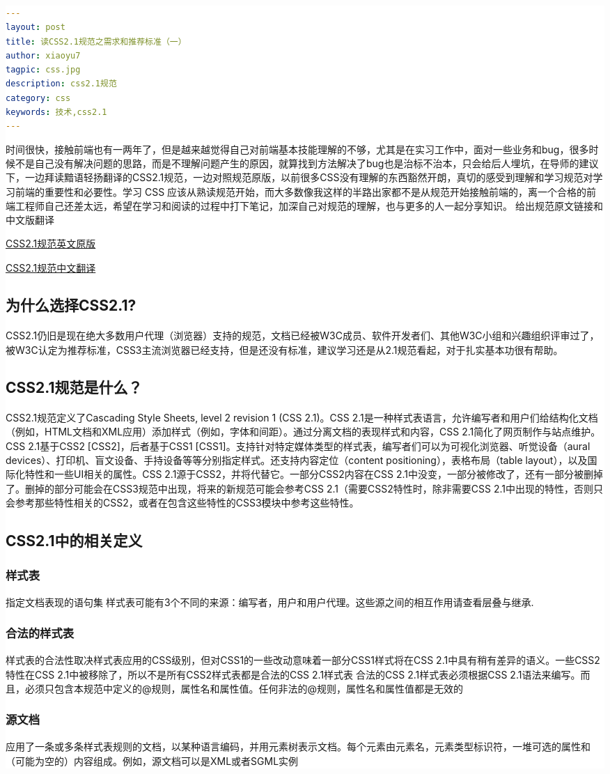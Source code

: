 ```yaml
---
layout: post
title: 读CSS2.1规范之需求和推荐标准（一） 
author: xiaoyu7
tagpic: css.jpg
description: css2.1规范
category: css
keywords: 技术,css2.1
---
```


时间很快，接触前端也有一两年了，但是越来越觉得自己对前端基本技能理解的不够，尤其是在实习工作中，面对一些业务和bug，很多时候不是自己没有解决问题的思路，而是不理解问题产生的原因，就算找到方法解决了bug也是治标不治本，只会给后人埋坑，在导师的建议下，一边拜读黯语轻扬翻译的CSS2.1规范，一边对照规范原版，以前很多CSS没有理解的东西豁然开朗，真切的感受到理解和学习规范对学习前端的重要性和必要性。学习 CSS 应该从熟读规范开始，而大多数像我这样的半路出家都不是从规范开始接触前端的，离一个合格的前端工程师自己还差太远，希望在学习和阅读的过程中打下笔记，加深自己对规范的理解，也与更多的人一起分享知识。
给出规范原文链接和中文版翻译
    
[CSS2.1规范英文原版](http://www.w3.org/TR/2011/REC-CSS2-20110607/)    

[CSS2.1规范中文翻译](http://www.ayqy.net/doc/css2-1/cover.html)

## 为什么选择CSS2.1?

CSS2.1仍旧是现在绝大多数用户代理（浏览器）支持的规范，文档已经被W3C成员、软件开发者们、其他W3C小组和兴趣组织评审过了，被W3C认定为推荐标准，CSS3主流浏览器已经支持，但是还没有标准，建议学习还是从2.1规范看起，对于扎实基本功很有帮助。

## CSS2.1规范是什么？

CSS2.1规范定义了Cascading Style Sheets, level 2 revision 1 (CSS 2.1)。CSS 2.1是一种样式表语言，允许编写者和用户们给结构化文档（例如，HTML文档和XML应用）添加样式（例如，字体和间距）。通过分离文档的表现样式和内容，CSS 2.1简化了网页制作与站点维护。
CSS 2.1基于CSS2 [CSS2]，后者基于CSS1 [CSS1]。支持针对特定媒体类型的样式表，编写者们可以为可视化浏览器、听觉设备（aural devices）、打印机、盲文设备、手持设备等等分别指定样式。还支持内容定位（content positioning），表格布局（table layout），以及国际化特性和一些UI相关的属性。CSS 2.1源于CSS2，并将代替它。一部分CSS2内容在CSS 2.1中没变，一部分被修改了，还有一部分被删掉了。删掉的部分可能会在CSS3规范中出现，将来的新规范可能会参考CSS 2.1（需要CSS2特性时，除非需要CSS 2.1中出现的特性，否则只会参考那些特性相关的CSS2，或者在包含这些特性的CSS3模块中参考这些特性。

## CSS2.1中的相关定义

### 样式表

指定文档表现的语句集
样式表可能有3个不同的来源：编写者，用户和用户代理。这些源之间的相互作用请查看层叠与继承.

### 合法的样式表

样式表的合法性取决样式表应用的CSS级别，但对CSS1的一些改动意味着一部分CSS1样式将在CSS 2.1中具有稍有差异的语义。一些CSS2特性在CSS 2.1中被移除了，所以不是所有CSS2样式表都是合法的CSS 2.1样式表
合法的CSS 2.1样式表必须根据CSS 2.1语法来编写。而且，必须只包含本规范中定义的@规则，属性名和属性值。任何非法的@规则，属性名和属性值都是无效的

### 源文档

应用了一条或多条样式表规则的文档，以某种语言编码，并用元素树表示文档。每个元素由元素名，元素类型标识符，一堆可选的属性和（可能为空的）内容组成。例如，源文档可以是XML或者SGML实例
